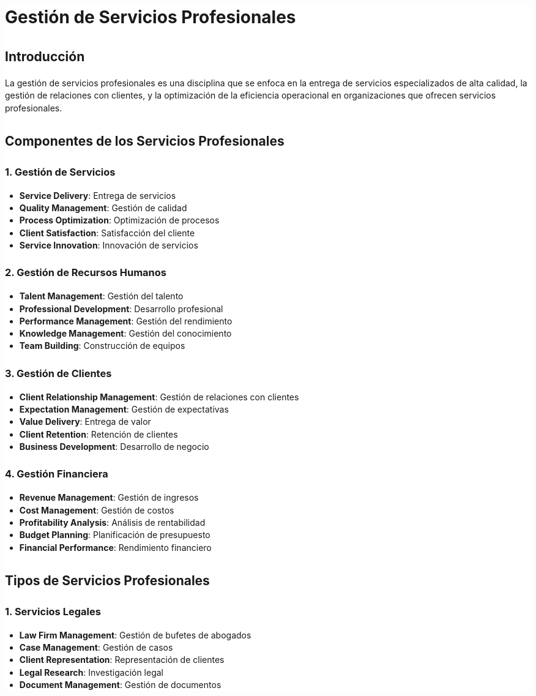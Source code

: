 # Gestión de Servicios Profesionales

## Introducción

La gestión de servicios profesionales es una disciplina que se enfoca en la entrega de servicios especializados de alta calidad, la gestión de relaciones con clientes, y la optimización de la eficiencia operacional en organizaciones que ofrecen servicios profesionales.

## Componentes de los Servicios Profesionales

### 1. Gestión de Servicios
- **Service Delivery**: Entrega de servicios
- **Quality Management**: Gestión de calidad
- **Process Optimization**: Optimización de procesos
- **Client Satisfaction**: Satisfacción del cliente
- **Service Innovation**: Innovación de servicios

### 2. Gestión de Recursos Humanos
- **Talent Management**: Gestión del talento
- **Professional Development**: Desarrollo profesional
- **Performance Management**: Gestión del rendimiento
- **Knowledge Management**: Gestión del conocimiento
- **Team Building**: Construcción de equipos

### 3. Gestión de Clientes
- **Client Relationship Management**: Gestión de relaciones con clientes
- **Expectation Management**: Gestión de expectativas
- **Value Delivery**: Entrega de valor
- **Client Retention**: Retención de clientes
- **Business Development**: Desarrollo de negocio

### 4. Gestión Financiera
- **Revenue Management**: Gestión de ingresos
- **Cost Management**: Gestión de costos
- **Profitability Analysis**: Análisis de rentabilidad
- **Budget Planning**: Planificación de presupuesto
- **Financial Performance**: Rendimiento financiero

## Tipos de Servicios Profesionales

### 1. Servicios Legales
- **Law Firm Management**: Gestión de bufetes de abogados
- **Case Management**: Gestión de casos
- **Client Representation**: Representación de clientes
- **Legal Research**: Investigación legal
- **Document Management**: Gestión de documentos
